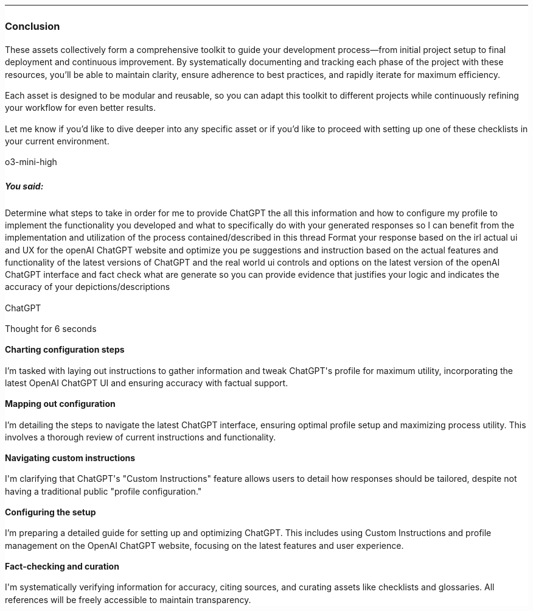 
___

### Conclusion

These assets collectively form a comprehensive toolkit to guide your development process—from initial project setup to final deployment and continuous improvement. By systematically documenting and tracking each phase of the project with these resources, you’ll be able to maintain clarity, ensure adherence to best practices, and rapidly iterate for maximum efficiency.

Each asset is designed to be modular and reusable, so you can adapt this toolkit to different projects while continuously refining your workflow for even better results.

Let me know if you’d like to dive deeper into any specific asset or if you’d like to proceed with setting up one of these checklists in your current environment.

o3-mini-high

##### You said:

Determine what steps to take in order for me to provide ChatGPT the all this information and how to configure my profile to implement the functionality you developed and what to specifically do with your generated responses so I can benefit from the implementation and utilization of the process contained/described in this thread Format your response based on the irl actual ui and UX for the openAI ChatGPT website and optimize you pe suggestions and instruction based on the actual features and functionality of the latest versions of ChatGPT and the real world ui controls and options on the latest version of the openAI ChatGPT interface and fact check what are generate so you can provide evidence that justifies your logic and indicates the accuracy of your depictions/descriptions

ChatGPT

Thought for 6 seconds

**Charting configuration steps**

I’m tasked with laying out instructions to gather information and tweak ChatGPT's profile for maximum utility, incorporating the latest OpenAI ChatGPT UI and ensuring accuracy with factual support.

**Mapping out configuration**

I’m detailing the steps to navigate the latest ChatGPT interface, ensuring optimal profile setup and maximizing process utility. This involves a thorough review of current instructions and functionality.

**Navigating custom instructions**

I'm clarifying that ChatGPT's "Custom Instructions" feature allows users to detail how responses should be tailored, despite not having a traditional public "profile configuration."

**Configuring the setup**

I’m preparing a detailed guide for setting up and optimizing ChatGPT. This includes using Custom Instructions and profile management on the OpenAI ChatGPT website, focusing on the latest features and user experience.

**Fact-checking and curation**

I'm systematically verifying information for accuracy, citing sources, and curating assets like checklists and glossaries. All references will be freely accessible to maintain transparency.
